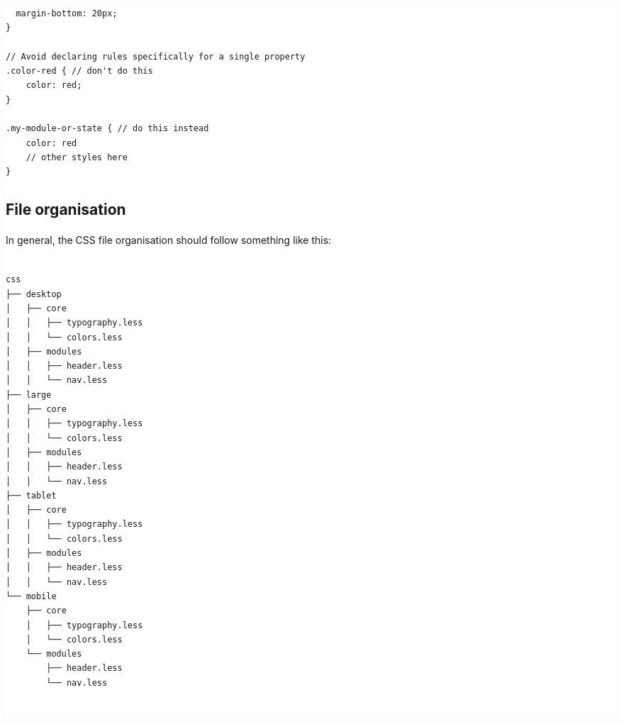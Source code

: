 ```
  margin-bottom: 20px;
}

// Avoid declaring rules specifically for a single property
.color-red { // don't do this
	color: red;
}

.my-module-or-state { // do this instead
	color: red
	// other styles here
}
```

## File organisation

In general, the CSS file organisation should follow something like this:

```

css
├── desktop
│   ├── core 
│   │ 	├── typography.less
│   │ 	└── colors.less
│   ├── modules 
│   │ 	├── header.less
│   │ 	└── nav.less
├── large
│   ├── core 
│   │ 	├── typography.less
│   │ 	└── colors.less
│   ├── modules 
│   │ 	├── header.less
│   │ 	└── nav.less
├── tablet
│   ├── core 
│   │ 	├── typography.less
│   │ 	└── colors.less
│   ├── modules 
│   │ 	├── header.less
│   │ 	└── nav.less
└── mobile
    ├── core 
    │ 	├── typography.less
    │ 	└── colors.less
    └── modules 
      	├── header.less
      	└── nav.less

    
```
